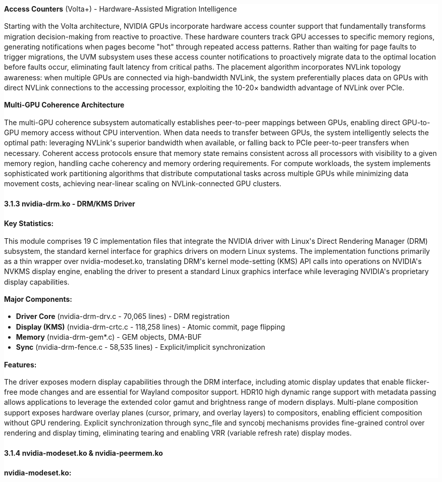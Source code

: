 **Access Counters** (Volta+) - Hardware-Assisted Migration Intelligence

Starting with the Volta architecture, NVIDIA GPUs incorporate hardware access counter support that fundamentally transforms migration decision-making from reactive to proactive. These hardware counters track GPU accesses to specific memory regions, generating notifications when pages become "hot" through repeated access patterns. Rather than waiting for page faults to trigger migrations, the UVM subsystem uses these access counter notifications to proactively migrate data to the optimal location before faults occur, eliminating fault latency from critical paths. The placement algorithm incorporates NVLink topology awareness: when multiple GPUs are connected via high-bandwidth NVLink, the system preferentially places data on GPUs with direct NVLink connections to the accessing processor, exploiting the 10-20× bandwidth advantage of NVLink over PCIe.

**Multi-GPU Coherence Architecture**

The multi-GPU coherence subsystem automatically establishes peer-to-peer mappings between GPUs, enabling direct GPU-to-GPU memory access without CPU intervention. When data needs to transfer between GPUs, the system intelligently selects the optimal path: leveraging NVLink's superior bandwidth when available, or falling back to PCIe peer-to-peer transfers when necessary. Coherent access protocols ensure that memory state remains consistent across all processors with visibility to a given memory region, handling cache coherency and memory ordering requirements. For compute workloads, the system implements sophisticated work partitioning algorithms that distribute computational tasks across multiple GPUs while minimizing data movement costs, achieving near-linear scaling on NVLink-connected GPU clusters.

#### 3.1.3 nvidia-drm.ko - DRM/KMS Driver

**Key Statistics:**

This module comprises 19 C implementation files that integrate the NVIDIA driver with Linux's Direct Rendering Manager (DRM) subsystem, the standard kernel interface for graphics drivers on modern Linux systems. The implementation functions primarily as a thin wrapper over nvidia-modeset.ko, translating DRM's kernel mode-setting (KMS) API calls into operations on NVIDIA's NVKMS display engine, enabling the driver to present a standard Linux graphics interface while leveraging NVIDIA's proprietary display capabilities.

**Major Components:**
- **Driver Core** (nvidia-drm-drv.c - 70,065 lines) - DRM registration
- **Display (KMS)** (nvidia-drm-crtc.c - 118,258 lines) - Atomic commit, page flipping
- **Memory** (nvidia-drm-gem*.c) - GEM objects, DMA-BUF
- **Sync** (nvidia-drm-fence.c - 58,535 lines) - Explicit/implicit synchronization

**Features:**

The driver exposes modern display capabilities through the DRM interface, including atomic display updates that enable flicker-free mode changes and are essential for Wayland compositor support. HDR10 high dynamic range support with metadata passing allows applications to leverage the extended color gamut and brightness range of modern displays. Multi-plane composition support exposes hardware overlay planes (cursor, primary, and overlay layers) to compositors, enabling efficient composition without GPU rendering. Explicit synchronization through sync_file and syncobj mechanisms provides fine-grained control over rendering and display timing, eliminating tearing and enabling VRR (variable refresh rate) display modes.

#### 3.1.4 nvidia-modeset.ko & nvidia-peermem.ko

**nvidia-modeset.ko:**
